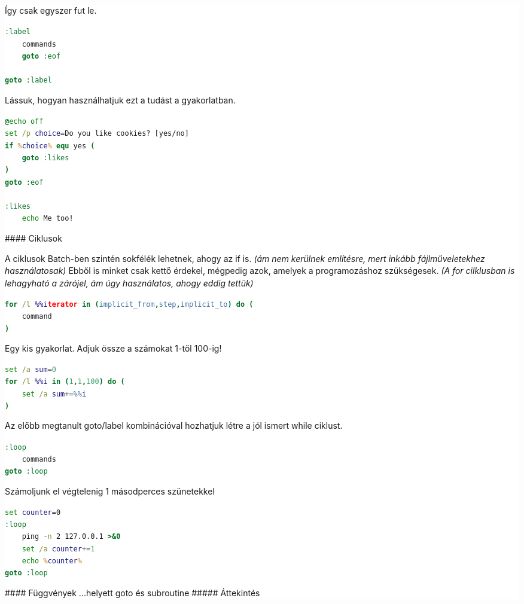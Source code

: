 Így csak egyszer fut le.
``` bat
:label
	commands
	goto :eof
	
goto :label
```

Lássuk, hogyan használhatjuk ezt a tudást a gyakorlatban.
``` bat
@echo off
set /p choice=Do you like cookies? [yes/no] 
if %choice% equ yes (
	goto :likes
)
goto :eof

:likes
	echo Me too!
```
<a name="ciklusok"/>
#### Ciklusok

A ciklusok Batch-ben szintén sokfélék lehetnek, ahogy az if is.
*(ám nem kerülnek említésre, mert inkább fájlműveletekhez használatosak)*
Ebből is minket csak kettő érdekel, mégpedig azok, amelyek a programozáshoz szükségesek. 
*(A for cilklusban is lehagyható a zárójel, ám úgy használatos, ahogy eddig tettük)*

``` bat
for /l %%iterator in (implicit_from,step,implicit_to) do (
	command
)
```

Egy kis gyakorlat. Adjuk össze a számokat 1-től 100-ig!

``` bat
set /a sum=0
for /l %%i in (1,1,100) do (
	set /a sum+=%%i
)
```
Az előbb megtanult goto/label kombinációval hozhatjuk létre a jól ismert while ciklust.
``` bat
:loop
	commands
goto :loop
```
Számoljunk el végtelenig 1 másodperces szünetekkel
``` bat
set counter=0
:loop
	ping -n 2 127.0.0.1 >&0
	set /a counter+=1
	echo %counter%
goto :loop
```
<a name="fuggvenyek"/>
#### Függvények  ...helyett goto és subroutine
<a name="attekintes"/>
##### Áttekintés
